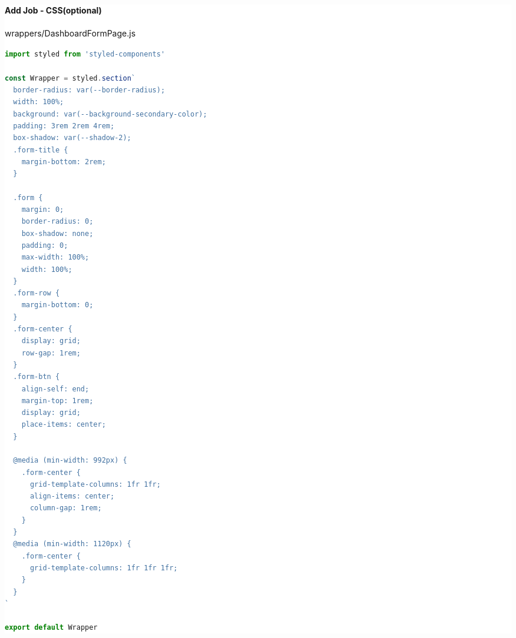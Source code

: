 #### Add Job - CSS(optional)

wrappers/DashboardFormPage.js

```js
import styled from 'styled-components'

const Wrapper = styled.section`
  border-radius: var(--border-radius);
  width: 100%;
  background: var(--background-secondary-color);
  padding: 3rem 2rem 4rem;
  box-shadow: var(--shadow-2);
  .form-title {
    margin-bottom: 2rem;
  }

  .form {
    margin: 0;
    border-radius: 0;
    box-shadow: none;
    padding: 0;
    max-width: 100%;
    width: 100%;
  }
  .form-row {
    margin-bottom: 0;
  }
  .form-center {
    display: grid;
    row-gap: 1rem;
  }
  .form-btn {
    align-self: end;
    margin-top: 1rem;
    display: grid;
    place-items: center;
  }

  @media (min-width: 992px) {
    .form-center {
      grid-template-columns: 1fr 1fr;
      align-items: center;
      column-gap: 1rem;
    }
  }
  @media (min-width: 1120px) {
    .form-center {
      grid-template-columns: 1fr 1fr 1fr;
    }
  }
`

export default Wrapper
```
